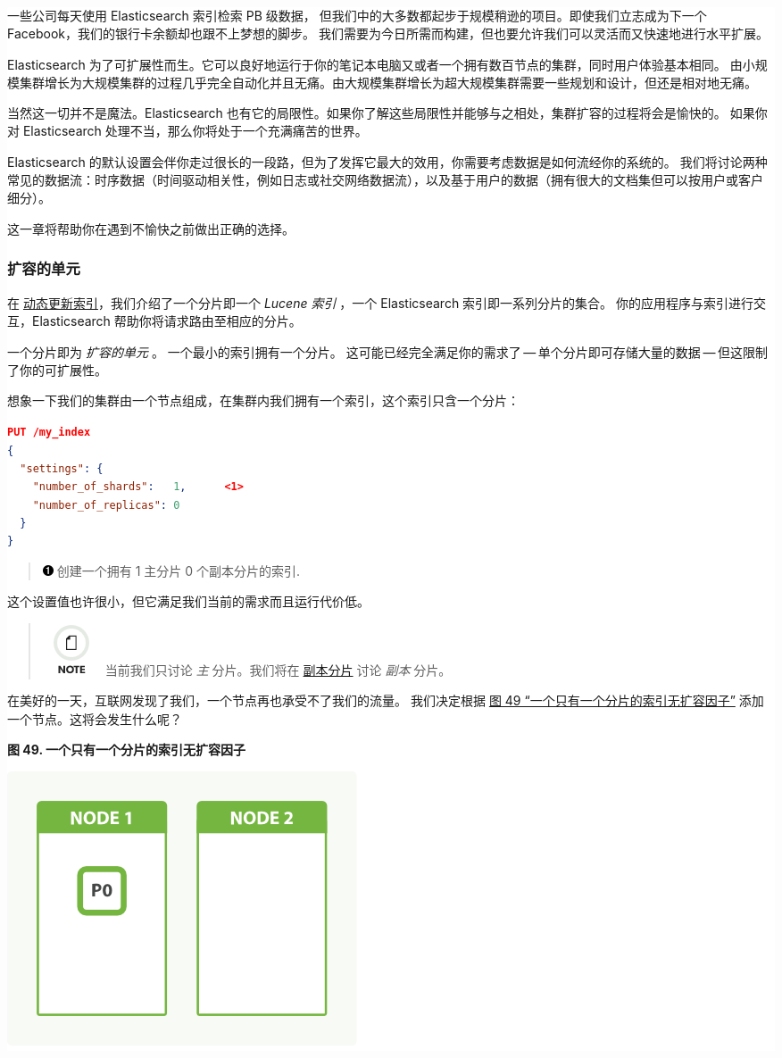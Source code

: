 一些公司每天使用 Elasticsearch 索引检索 PB 级数据， 但我们中的大多数都起步于规模稍逊的项目。即使我们立志成为下一个 Facebook，我们的银行卡余额却也跟不上梦想的脚步。 我们需要为今日所需而构建，但也要允许我们可以灵活而又快速地进行水平扩展。

Elasticsearch 为了可扩展性而生。它可以良好地运行于你的笔记本电脑又或者一个拥有数百节点的集群，同时用户体验基本相同。 由小规模集群增长为大规模集群的过程几乎完全自动化并且无痛。由大规模集群增长为超大规模集群需要一些规划和设计，但还是相对地无痛。

当然这一切并不是魔法。Elasticsearch 也有它的局限性。如果你了解这些局限性并能够与之相处，集群扩容的过程将会是愉快的。 如果你对 Elasticsearch 处理不当，那么你将处于一个充满痛苦的世界。

Elasticsearch 的默认设置会伴你走过很长的一段路，但为了发挥它最大的效用，你需要考虑数据是如何流经你的系统的。 我们将讨论两种常见的数据流：时序数据（时间驱动相关性，例如日志或社交网络数据流），以及基于用户的数据（拥有很大的文档集但可以按用户或客户细分）。

这一章将帮助你在遇到不愉快之前做出正确的选择。



### 扩容的单元

在 [动态更新索引](https://www.elastic.co/guide/cn/elasticsearch/guide/current/dynamic-indices.html)，我们介绍了一个分片即一个 *Lucene 索引* ，一个 Elasticsearch 索引即一系列分片的集合。 你的应用程序与索引进行交互，Elasticsearch 帮助你将请求路由至相应的分片。

一个分片即为 *扩容的单元* 。 一个最小的索引拥有一个分片。 这可能已经完全满足你的需求了 — 单个分片即可存储大量的数据 — 但这限制了你的可扩展性。

想象一下我们的集群由一个节点组成，在集群内我们拥有一个索引，这个索引只含一个分片：

```json
PUT /my_index
{
  "settings": {
    "number_of_shards":   1,      <1>
    "number_of_replicas": 0
  }
}
```
>  ![img](assets/1.png)  创建一个拥有 1 主分片 0 个副本分片的索引.   

这个设置值也许很小，但它满足我们当前的需求而且运行代价低。

>  ![注意](assets/note.png)  当前我们只讨论 *主* 分片。我们将在 [副本分片](https://www.elastic.co/guide/cn/elasticsearch/guide/current/replica-shards.html) 讨论 *副本* 分片。  

在美好的一天，互联网发现了我们，一个节点再也承受不了我们的流量。 我们决定根据 [图 49 “一个只有一个分片的索引无扩容因子”](https://www.elastic.co/guide/cn/elasticsearch/guide/current/shard-scale.html#img-one-shard) 添加一个节点。这将会发生什么呢？

**图 49. 一个只有一个分片的索引无扩容因子**

![一个只有一个分片的索引无扩容因子](assets/elas_4401.png)
